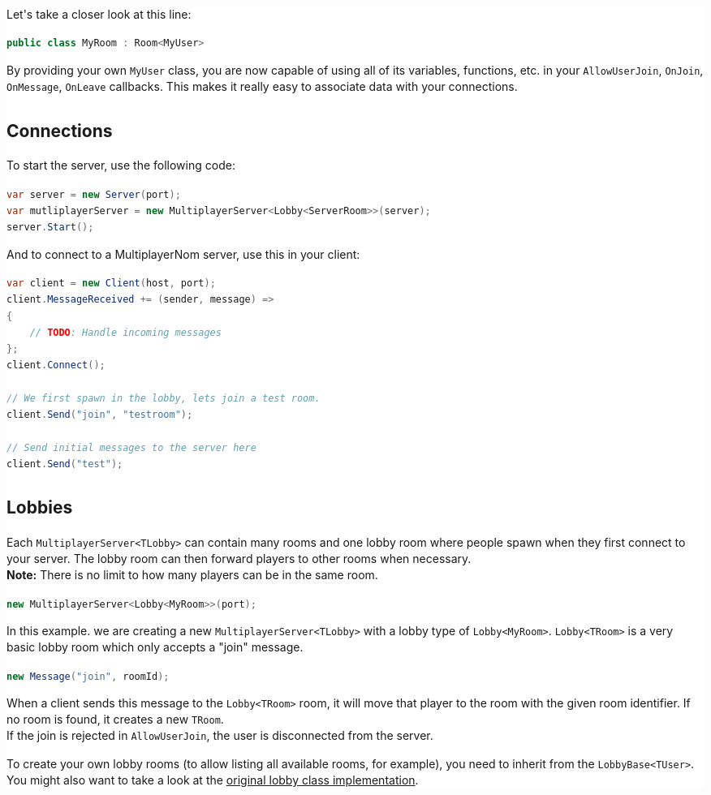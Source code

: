 Let's take a closer look at this line:  

```csharp
public class MyRoom : Room<MyUser>
```
By providing your own `MyUser` class, you are now capable of using all of its variables, functions, etc. in your `AllowUserJoin`, `OnJoin`, `OnMessage`, `OnLeave` callbacks. This makes it really easy to associate data with your connections.

## Connections
To start the server, use the following code:  
```csharp
var server = new Server(port);
var mutliplayerServer = new MultiplayerServer<Lobby<ServerRoom>>(server);
server.Start();
```
And to connect to a MultiplayerNom server, use this in your client:  
```csharp
var client = new Client(host, port);
client.MessageReceived += (sender, message) =>
{
    // TODO: Handle incoming messages
};
client.Connect();

// We first spawn in the lobby, lets join a test room.
client.Send("join", "testroom");

// Send initial messages to the server here
client.Send("test");
```

## Lobbies
Each `MultiplayerServer<TLobby>` can contain many rooms and one lobby room where people spawn when they first connect to your server. The lobby room can then forward players to other rooms when necessary.  
**Note:** There is no limit to how many players can be in the same room.  

```csharp
new MultiplayerServer<Lobby<MyRoom>>(port);
```
In this example. we are creating a new `MultiplayerServer<TLobby>` with a lobby type of `Lobby<MyRoom>`. `Lobby<TRoom>` is a very basic lobby room which only accepts a "join" message.  
```csharp
new Message("join", roomId);
```
When a client sends this message to the `Lobby<TRoom>` room, it will move that player to the room with the given room identifier. If no room is found, it creates a new `TRoom`.  
If the join is rejected in `AllowUserJoin`, the user is disconnected from the server.  

To create your own lobby rooms (to allow listing all available rooms, for example), you need to inherit from the `LobbyBase<TUser>`. You might also want to take a look at the [original lobby class implementation](https://github.com/Yonom/MultiplayerNom/blob/master/MultiplayerNom/Lobby.cs).  
